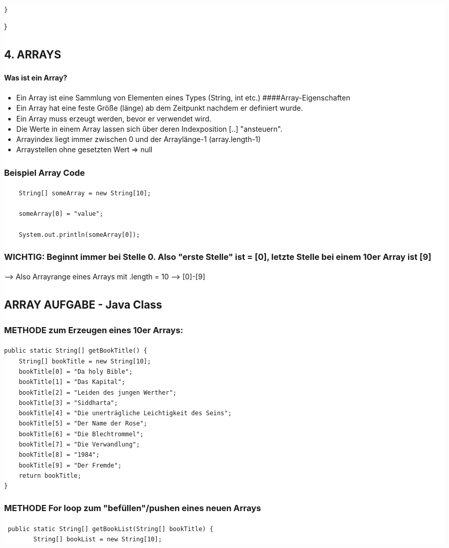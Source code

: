     }
}
   


## 4. ARRAYS
#### Was ist ein Array? 
   - Ein Array ist eine Sammlung von Elementen eines Types (String, int etc.)
####Array-Eigenschaften
   - Ein Array hat eine feste Größe (länge) ab dem Zeitpunkt nachdem er definiert wurde.  
   - Ein Array muss erzeugt werden, bevor er verwendet wird.  
   - Die Werte in einem Array lassen sich über deren Indexposition [..] "ansteuern".  
   - Arrayindex liegt immer zwischen 0 und der Arraylänge-1 (array.length-1)  
   - Arraystellen ohne gesetzten Wert => null

### Beispiel Array Code
        String[] someArray = new String[10];
                    
        someArray[0] = "value";
                    
        System.out.println(someArray[0]);

### WICHTIG: Beginnt immer bei Stelle 0. Also "erste Stelle" ist = [0], letzte Stelle bei einem 10er Array ist [9]
--> Also Arrayrange eines Arrays mit .length = 10 --> [0]-[9]

## ARRAY AUFGABE - Java Class


### METHODE zum Erzeugen eines 10er Arrays: 
    public static String[] getBookTitle() {
        String[] bookTitle = new String[10];
        bookTitle[0] = "Da holy Bible";
        bookTitle[1] = "Das Kapital";
        bookTitle[2] = "Leiden des jungen Werther";
        bookTitle[3] = "Siddharta";
        bookTitle[4] = "Die unerträgliche Leichtigkeit des Seins";
        bookTitle[5] = "Der Name der Rose";
        bookTitle[6] = "Die Blechtrommel";
        bookTitle[7] = "Die Verwandlung";
        bookTitle[8] = "1984";
        bookTitle[9] = "Der Fremde";
        return bookTitle;
    }


### METHODE For loop zum "befüllen"/pushen eines neuen Arrays
     public static String[] getBookList(String[] bookTitle) {
            String[] bookList = new String[10];
